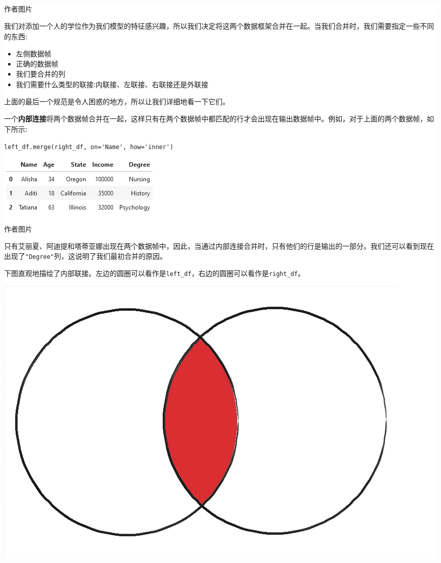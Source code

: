 作者图片

我们对添加一个人的学位作为我们模型的特征感兴趣，所以我们决定将这两个数据框架合并在一起。当我们合并时，我们需要指定一些不同的东西:

*   左侧数据帧
*   正确的数据帧
*   我们要合并的列
*   我们需要什么类型的联接:内联接、左联接、右联接还是外联接

上面的最后一个规范是令人困惑的地方，所以让我们详细地看一下它们。

一个**内部连接**将两个数据帧合并在一起，这样只有在两个数据帧中都匹配的行才会出现在输出数据帧中。例如，对于上面的两个数据帧，如下所示:

```
left_df.merge(right_df, on='Name', how='inner')
```

![](img/3fb49276515b84380c7ac786ec8d320f.png)

作者图片

只有艾丽夏、阿迪提和塔蒂亚娜出现在两个数据帧中，因此，当通过内部连接合并时，只有他们的行是输出的一部分。我们还可以看到现在出现了`"Degree"`列，这说明了我们最初合并的原因。

下图直观地描绘了内部联接。左边的圆圈可以看作是`left_df`，右边的圆圈可以看作是`right_df`。

![](img/87641f6b72eb9dc5cca0244b0c440967.png)

